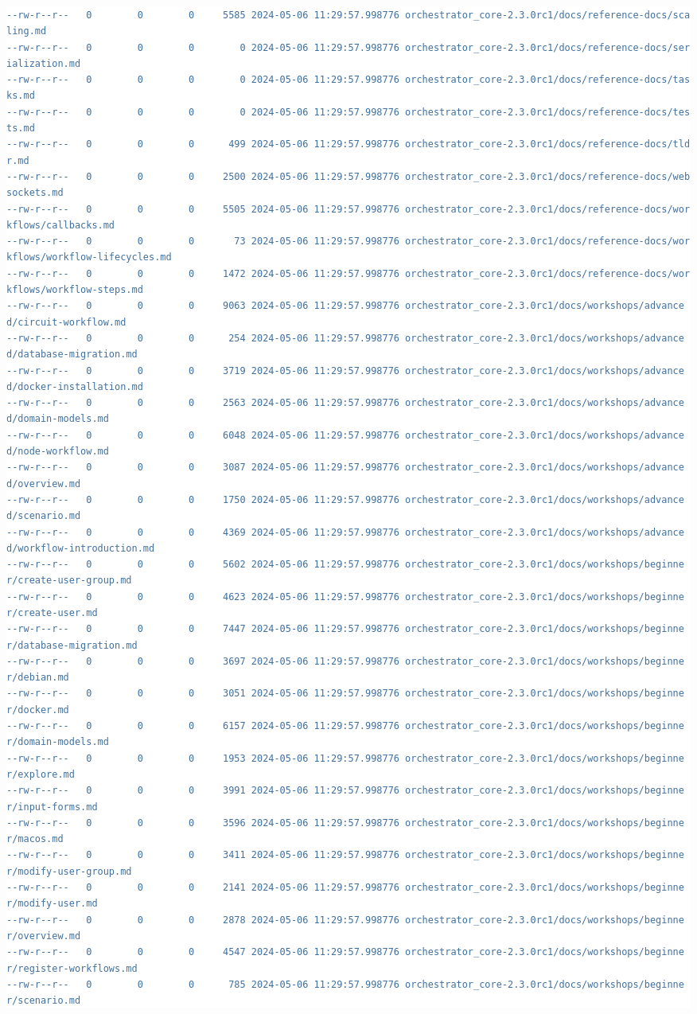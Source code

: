 ```diff
--rw-r--r--   0        0        0     5585 2024-05-06 11:29:57.998776 orchestrator_core-2.3.0rc1/docs/reference-docs/scaling.md
--rw-r--r--   0        0        0        0 2024-05-06 11:29:57.998776 orchestrator_core-2.3.0rc1/docs/reference-docs/serialization.md
--rw-r--r--   0        0        0        0 2024-05-06 11:29:57.998776 orchestrator_core-2.3.0rc1/docs/reference-docs/tasks.md
--rw-r--r--   0        0        0        0 2024-05-06 11:29:57.998776 orchestrator_core-2.3.0rc1/docs/reference-docs/tests.md
--rw-r--r--   0        0        0      499 2024-05-06 11:29:57.998776 orchestrator_core-2.3.0rc1/docs/reference-docs/tldr.md
--rw-r--r--   0        0        0     2500 2024-05-06 11:29:57.998776 orchestrator_core-2.3.0rc1/docs/reference-docs/websockets.md
--rw-r--r--   0        0        0     5505 2024-05-06 11:29:57.998776 orchestrator_core-2.3.0rc1/docs/reference-docs/workflows/callbacks.md
--rw-r--r--   0        0        0       73 2024-05-06 11:29:57.998776 orchestrator_core-2.3.0rc1/docs/reference-docs/workflows/workflow-lifecycles.md
--rw-r--r--   0        0        0     1472 2024-05-06 11:29:57.998776 orchestrator_core-2.3.0rc1/docs/reference-docs/workflows/workflow-steps.md
--rw-r--r--   0        0        0     9063 2024-05-06 11:29:57.998776 orchestrator_core-2.3.0rc1/docs/workshops/advanced/circuit-workflow.md
--rw-r--r--   0        0        0      254 2024-05-06 11:29:57.998776 orchestrator_core-2.3.0rc1/docs/workshops/advanced/database-migration.md
--rw-r--r--   0        0        0     3719 2024-05-06 11:29:57.998776 orchestrator_core-2.3.0rc1/docs/workshops/advanced/docker-installation.md
--rw-r--r--   0        0        0     2563 2024-05-06 11:29:57.998776 orchestrator_core-2.3.0rc1/docs/workshops/advanced/domain-models.md
--rw-r--r--   0        0        0     6048 2024-05-06 11:29:57.998776 orchestrator_core-2.3.0rc1/docs/workshops/advanced/node-workflow.md
--rw-r--r--   0        0        0     3087 2024-05-06 11:29:57.998776 orchestrator_core-2.3.0rc1/docs/workshops/advanced/overview.md
--rw-r--r--   0        0        0     1750 2024-05-06 11:29:57.998776 orchestrator_core-2.3.0rc1/docs/workshops/advanced/scenario.md
--rw-r--r--   0        0        0     4369 2024-05-06 11:29:57.998776 orchestrator_core-2.3.0rc1/docs/workshops/advanced/workflow-introduction.md
--rw-r--r--   0        0        0     5602 2024-05-06 11:29:57.998776 orchestrator_core-2.3.0rc1/docs/workshops/beginner/create-user-group.md
--rw-r--r--   0        0        0     4623 2024-05-06 11:29:57.998776 orchestrator_core-2.3.0rc1/docs/workshops/beginner/create-user.md
--rw-r--r--   0        0        0     7447 2024-05-06 11:29:57.998776 orchestrator_core-2.3.0rc1/docs/workshops/beginner/database-migration.md
--rw-r--r--   0        0        0     3697 2024-05-06 11:29:57.998776 orchestrator_core-2.3.0rc1/docs/workshops/beginner/debian.md
--rw-r--r--   0        0        0     3051 2024-05-06 11:29:57.998776 orchestrator_core-2.3.0rc1/docs/workshops/beginner/docker.md
--rw-r--r--   0        0        0     6157 2024-05-06 11:29:57.998776 orchestrator_core-2.3.0rc1/docs/workshops/beginner/domain-models.md
--rw-r--r--   0        0        0     1953 2024-05-06 11:29:57.998776 orchestrator_core-2.3.0rc1/docs/workshops/beginner/explore.md
--rw-r--r--   0        0        0     3991 2024-05-06 11:29:57.998776 orchestrator_core-2.3.0rc1/docs/workshops/beginner/input-forms.md
--rw-r--r--   0        0        0     3596 2024-05-06 11:29:57.998776 orchestrator_core-2.3.0rc1/docs/workshops/beginner/macos.md
--rw-r--r--   0        0        0     3411 2024-05-06 11:29:57.998776 orchestrator_core-2.3.0rc1/docs/workshops/beginner/modify-user-group.md
--rw-r--r--   0        0        0     2141 2024-05-06 11:29:57.998776 orchestrator_core-2.3.0rc1/docs/workshops/beginner/modify-user.md
--rw-r--r--   0        0        0     2878 2024-05-06 11:29:57.998776 orchestrator_core-2.3.0rc1/docs/workshops/beginner/overview.md
--rw-r--r--   0        0        0     4547 2024-05-06 11:29:57.998776 orchestrator_core-2.3.0rc1/docs/workshops/beginner/register-workflows.md
--rw-r--r--   0        0        0      785 2024-05-06 11:29:57.998776 orchestrator_core-2.3.0rc1/docs/workshops/beginner/scenario.md
```